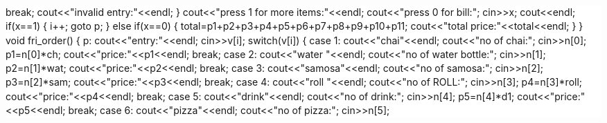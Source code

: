  break;
 cout<<"invalid entry:"<<endl;
} 
 cout<<"press 1 for more items:"<<endl;
 cout<<"press 0 for bill:";
 cin>>x;
 cout<<endl;
 if(x==1)
 {
 i++;
 goto p;
 }
 else if(x==0)
 {
 total=p1+p2+p3+p4+p5+p6+p7+p8+p9+p10+p11;
 cout<<"total price:"<<total<<endl;
}
}
 void fri_order()
 {
 p:
 cout<<"entry:"<<endl;
 cin>>v[i];
 switch(v[i])
 {
 case 1:
 cout<<"chai"<<endl;
 cout<<"no of chai:";
 cin>>n[0];
 p1=n[0]*ch;
 cout<<"price:"<<p1<<endl;
 break;
 case 2:
 cout<<"water "<<endl;
 cout<<"no of water bottle:";
 cin>>n[1];
 p2=n[1]*wat;
 cout<<"price:"<<p2<<endl;
 break;
 case 3:
 cout<<"samosa"<<endl;
 cout<<"no of samosa:";
 cin>>n[2];
 p3=n[2]*sam;
 cout<<"price:"<<p3<<endl;
 break;
 case 4:
 cout<<"roll "<<endl;
 cout<<"no of ROLL:";
 cin>>n[3];
 p4=n[3]*roll;
 cout<<"price:"<<p4<<endl;
 break;
 case 5:
 cout<<"drink"<<endl;
 cout<<"no of drink:";
 cin>>n[4];
 p5=n[4]*d1;
 cout<<"price:"<<p5<<endl;
 break;
 case 6:
 cout<<"pizza"<<endl;
 cout<<"no of pizza:";
 cin>>n[5];
